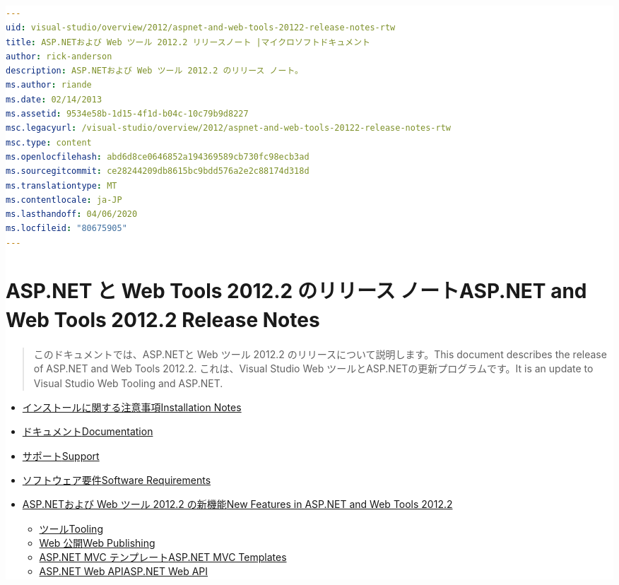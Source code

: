 ```yaml
---
uid: visual-studio/overview/2012/aspnet-and-web-tools-20122-release-notes-rtw
title: ASP.NETおよび Web ツール 2012.2 リリースノート |マイクロソフトドキュメント
author: rick-anderson
description: ASP.NETおよび Web ツール 2012.2 のリリース ノート。
ms.author: riande
ms.date: 02/14/2013
ms.assetid: 9534e58b-1d15-4f1d-b04c-10c79b9d8227
msc.legacyurl: /visual-studio/overview/2012/aspnet-and-web-tools-20122-release-notes-rtw
msc.type: content
ms.openlocfilehash: abd6d8ce0646852a194369589cb730fc98ecb3ad
ms.sourcegitcommit: ce28244209db8615bc9bdd576a2e2c88174d318d
ms.translationtype: MT
ms.contentlocale: ja-JP
ms.lasthandoff: 04/06/2020
ms.locfileid: "80675905"
---
```

# <a name="aspnet-and-web-tools-20122-release-notes"></a><span data-ttu-id="5b0be-103">ASP.NET と Web Tools 2012.2 のリリース ノート</span><span class="sxs-lookup"><span data-stu-id="5b0be-103">ASP.NET and Web Tools 2012.2 Release Notes</span></span>

> <span data-ttu-id="5b0be-104">このドキュメントでは、ASP.NETと Web ツール 2012.2 のリリースについて説明します。</span><span class="sxs-lookup"><span data-stu-id="5b0be-104">This document describes the release of ASP.NET and Web Tools 2012.2.</span></span> <span data-ttu-id="5b0be-105">これは、Visual Studio Web ツールとASP.NETの更新プログラムです。</span><span class="sxs-lookup"><span data-stu-id="5b0be-105">It is an update to Visual Studio Web Tooling and ASP.NET.</span></span>

- [<span data-ttu-id="5b0be-106">インストールに関する注意事項</span><span class="sxs-lookup"><span data-stu-id="5b0be-106">Installation Notes</span></span>](#_Installation)
- [<span data-ttu-id="5b0be-107">ドキュメント</span><span class="sxs-lookup"><span data-stu-id="5b0be-107">Documentation</span></span>](#_Documentation)
- [<span data-ttu-id="5b0be-108">サポート</span><span class="sxs-lookup"><span data-stu-id="5b0be-108">Support</span></span>](#_Support)
- [<span data-ttu-id="5b0be-109">ソフトウェア要件</span><span class="sxs-lookup"><span data-stu-id="5b0be-109">Software Requirements</span></span>](#_Software_Requirements)
- [<span data-ttu-id="5b0be-110">ASP.NETおよび Web ツール 2012.2 の新機能</span><span class="sxs-lookup"><span data-stu-id="5b0be-110">New Features in ASP.NET and Web Tools 2012.2</span></span>](#_New_Features_in)

    - [<span data-ttu-id="5b0be-111">ツール</span><span class="sxs-lookup"><span data-stu-id="5b0be-111">Tooling</span></span>](#_Tooling)
    - [<span data-ttu-id="5b0be-112">Web 公開</span><span class="sxs-lookup"><span data-stu-id="5b0be-112">Web Publishing</span></span>](#_Web_Publishing)
    - [<span data-ttu-id="5b0be-113">ASP.NET MVC テンプレート</span><span class="sxs-lookup"><span data-stu-id="5b0be-113">ASP.NET MVC Templates</span></span>](#_Templates)
    - [<span data-ttu-id="5b0be-114">ASP.NET Web API</span><span class="sxs-lookup"><span data-stu-id="5b0be-114">ASP.NET Web API</span></span>](#_ASP.NET_Web_API)
